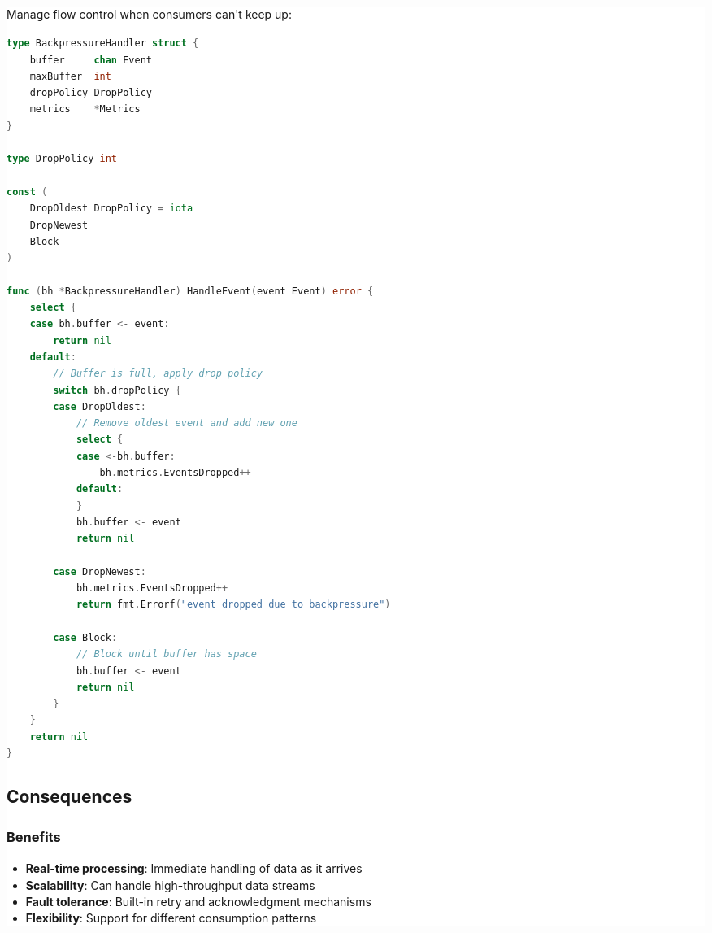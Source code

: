 Manage flow control when consumers can't keep up:

```go
type BackpressureHandler struct {
    buffer     chan Event
    maxBuffer  int
    dropPolicy DropPolicy
    metrics    *Metrics
}

type DropPolicy int

const (
    DropOldest DropPolicy = iota
    DropNewest
    Block
)

func (bh *BackpressureHandler) HandleEvent(event Event) error {
    select {
    case bh.buffer <- event:
        return nil
    default:
        // Buffer is full, apply drop policy
        switch bh.dropPolicy {
        case DropOldest:
            // Remove oldest event and add new one
            select {
            case <-bh.buffer:
                bh.metrics.EventsDropped++
            default:
            }
            bh.buffer <- event
            return nil
            
        case DropNewest:
            bh.metrics.EventsDropped++
            return fmt.Errorf("event dropped due to backpressure")
            
        case Block:
            // Block until buffer has space
            bh.buffer <- event
            return nil
        }
    }
    return nil
}
```

## Consequences

### Benefits
- **Real-time processing**: Immediate handling of data as it arrives
- **Scalability**: Can handle high-throughput data streams
- **Fault tolerance**: Built-in retry and acknowledgment mechanisms
- **Flexibility**: Support for different consumption patterns
